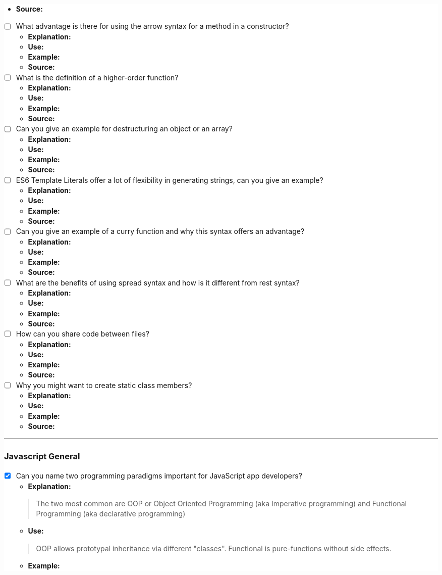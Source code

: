   - **Source:**
- [ ] What advantage is there for using the arrow syntax for a method in a constructor?
  - **Explanation:**
  - **Use:**
  - **Example:**
  - **Source:**
- [ ] What is the definition of a higher-order function?
  - **Explanation:**
  - **Use:**
  - **Example:**
  - **Source:**
- [ ] Can you give an example for destructuring an object or an array?
  - **Explanation:**
  - **Use:**
  - **Example:**
  - **Source:**
- [ ] ES6 Template Literals offer a lot of flexibility in generating strings, can you give an example?
  - **Explanation:**
  - **Use:**
  - **Example:**
  - **Source:**
- [ ] Can you give an example of a curry function and why this syntax offers an advantage?
  - **Explanation:**
  - **Use:**
  - **Example:**
  - **Source:**
- [ ] What are the benefits of using spread syntax and how is it different from rest syntax?
  - **Explanation:**
  - **Use:**
  - **Example:**
  - **Source:**
- [ ] How can you share code between files?
  - **Explanation:**
  - **Use:**
  - **Example:**
  - **Source:**
- [ ] Why you might want to create static class members?
  - **Explanation:**
  - **Use:**
  - **Example:**
  - **Source:**

---

### Javascript General

- [x] Can you name two programming paradigms important for JavaScript app developers?
  - **Explanation:**
  > The two most common are OOP or Object Oriented Programming (aka Imperative programming) and Functional Programming (aka declarative programming)
  - **Use:**
  > OOP allows prototypal inheritance via different "classes". Functional is pure-functions without side effects.
  - **Example:**
